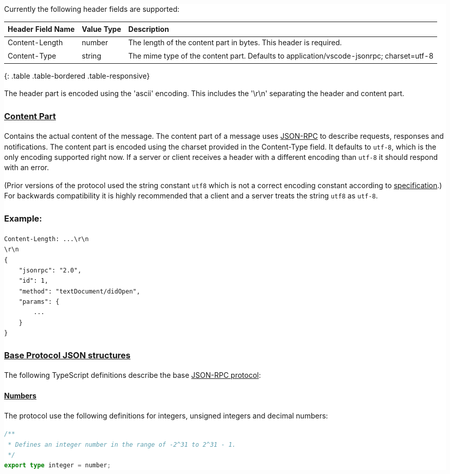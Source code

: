 Currently the following header fields are supported:

| Header Field Name | Value Type  | Description |
|:------------------|:------------|:------------|
| Content-Length    | number      | The length of the content part in bytes. This header is required. |
| Content-Type      | string      | The mime type of the content part. Defaults to application/vscode-jsonrpc; charset=utf-8 |
{: .table .table-bordered .table-responsive}

The header part is encoded using the 'ascii' encoding. This includes the '\r\n' separating the header and content part.

### <a href="#contentPart" name="contentPart" class="anchor"> Content Part </a>

Contains the actual content of the message. The content part of a message uses [JSON-RPC](http://www.jsonrpc.org/) to describe requests, responses and notifications. The content part is encoded using the charset provided in the Content-Type field. It defaults to `utf-8`, which is the only encoding supported right now. If a server or client receives a header with a different encoding than `utf-8` it should respond with an error.

(Prior versions of the protocol used the string constant `utf8` which is not a correct encoding constant according to [specification](http://www.iana.org/assignments/character-sets/character-sets.xhtml).) For backwards compatibility it is highly recommended that a client and a server treats the string `utf8` as `utf-8`.

### Example:

```
Content-Length: ...\r\n
\r\n
{
	"jsonrpc": "2.0",
	"id": 1,
	"method": "textDocument/didOpen",
	"params": {
		...
	}
}
```
### <a href="#baseProtocolJsonStructures" name="regExp" class="anchor"> Base Protocol JSON structures </a>

The following TypeScript definitions describe the base [JSON-RPC protocol](http://www.jsonrpc.org/specification):

#### <a href="#number" name="number" class="anchor"> Numbers </a>

The protocol use the following definitions for integers, unsigned integers and decimal numbers:

```typescript
/**
 * Defines an integer number in the range of -2^31 to 2^31 - 1.
 */
export type integer = number;
```
